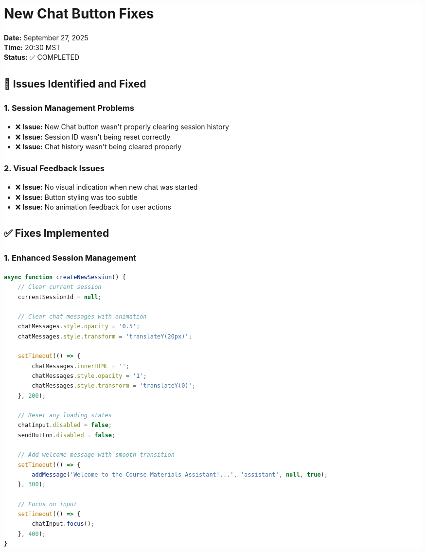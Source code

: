 # New Chat Button Fixes
**Date:** September 27, 2025  
**Time:** 20:30 MST  
**Status:** ✅ COMPLETED

## 🐛 Issues Identified and Fixed

### **1. Session Management Problems**
- ❌ **Issue:** New Chat button wasn't properly clearing session history
- ❌ **Issue:** Session ID wasn't being reset correctly
- ❌ **Issue:** Chat history wasn't being cleared properly

### **2. Visual Feedback Issues**
- ❌ **Issue:** No visual indication when new chat was started
- ❌ **Issue:** Button styling was too subtle
- ❌ **Issue:** No animation feedback for user actions

## ✅ Fixes Implemented

### **1. Enhanced Session Management**
```javascript
async function createNewSession() {
    // Clear current session
    currentSessionId = null;
    
    // Clear chat messages with animation
    chatMessages.style.opacity = '0.5';
    chatMessages.style.transform = 'translateY(20px)';
    
    setTimeout(() => {
        chatMessages.innerHTML = '';
        chatMessages.style.opacity = '1';
        chatMessages.style.transform = 'translateY(0)';
    }, 200);
    
    // Reset any loading states
    chatInput.disabled = false;
    sendButton.disabled = false;
    
    // Add welcome message with smooth transition
    setTimeout(() => {
        addMessage('Welcome to the Course Materials Assistant!...', 'assistant', null, true);
    }, 300);
    
    // Focus on input
    setTimeout(() => {
        chatInput.focus();
    }, 400);
}
```
